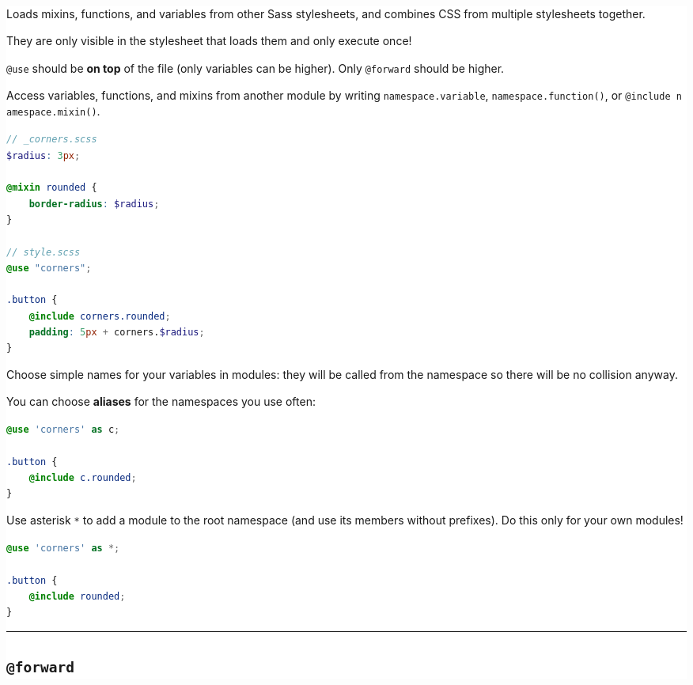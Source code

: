 Loads mixins, functions, and variables from other Sass stylesheets, and combines CSS from multiple stylesheets together. 

They are only visible in the stylesheet that loads them and only execute once!

`@use` should be **on top** of the file (only variables can be higher). Only `@forward` should be higher. 

Access variables, functions, and mixins from another module by writing `namespace.variable`, `namespace.function()`, or `@include namespace.mixin()`.

```scss
// _corners.scss
$radius: 3px;

@mixin rounded {
  	border-radius: $radius;
}

// style.scss
@use "corners";

.button {
  	@include corners.rounded;
  	padding: 5px + corners.$radius;
}
```

Choose simple names for your variables in modules: they will be called from the namespace so there will be no collision anyway. 

You can choose **aliases** for the namespaces you use often:

```scss
@use 'corners' as c;

.button {
	@include c.rounded;
}
```

Use asterisk `*` to add a module to the root namespace (and use its members without prefixes). Do this only for your own modules!

```scss
@use 'corners' as *;

.button {
	@include rounded;
}
```

***


## `@forward`
